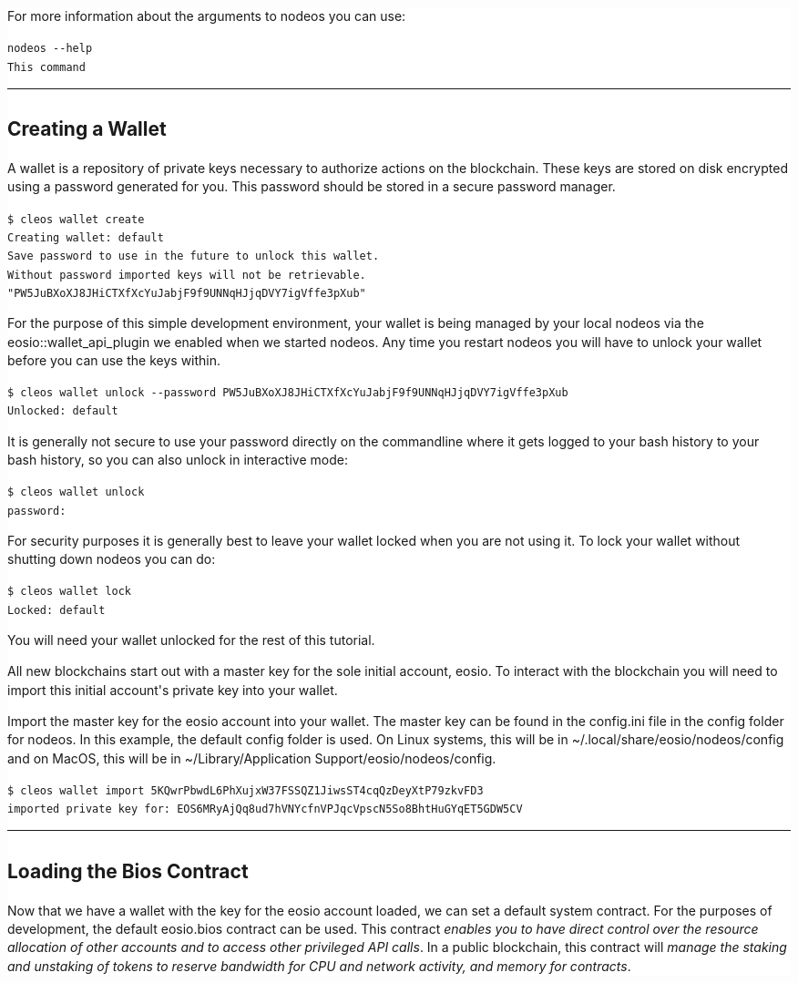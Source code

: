 For more information about the arguments to nodeos you can use:

    nodeos --help
    This command 

----

## Creating a Wallet

A wallet is a repository of private keys necessary to authorize actions on the blockchain. These keys are stored on disk encrypted using a password generated for you. This password should be stored in a secure password manager.

    $ cleos wallet create
    Creating wallet: default
    Save password to use in the future to unlock this wallet.
    Without password imported keys will not be retrievable.
    "PW5JuBXoXJ8JHiCTXfXcYuJabjF9f9UNNqHJjqDVY7igVffe3pXub"

For the purpose of this simple development environment, your wallet is being managed by your local nodeos via the eosio::wallet_api_plugin we enabled when we started nodeos. Any time you restart nodeos you will have to unlock your wallet before you can use the keys within.

    $ cleos wallet unlock --password PW5JuBXoXJ8JHiCTXfXcYuJabjF9f9UNNqHJjqDVY7igVffe3pXub
    Unlocked: default

It is generally not secure to use your password directly on the commandline where it gets logged to your bash history to your bash history, so you can also unlock in interactive mode:

    $ cleos wallet unlock
    password:

For security purposes it is generally best to leave your wallet locked when you are not using it. To lock your wallet without shutting down nodeos you can do:

    $ cleos wallet lock
    Locked: default

You will need your wallet unlocked for the rest of this tutorial.

All new blockchains start out with a master key for the sole initial account, eosio. To interact with the blockchain you will need to import this initial account's private key into your wallet.

Import the master key for the eosio account into your wallet. The master key can be found in the config.ini file in the config folder for nodeos. In this example, the default config folder is used. On Linux systems, this will be in ~/.local/share/eosio/nodeos/config and on MacOS, this will be in ~/Library/Application Support/eosio/nodeos/config.

    $ cleos wallet import 5KQwrPbwdL6PhXujxW37FSSQZ1JiwsST4cqQzDeyXtP79zkvFD3
    imported private key for: EOS6MRyAjQq8ud7hVNYcfnVPJqcVpscN5So8BhtHuGYqET5GDW5CV

----

## Loading the Bios Contract

Now that we have a wallet with the key for the eosio account loaded, we can set a default system contract. For the purposes of development, the default eosio.bios contract can be used. This contract *enables you to have direct control over the resource allocation of other accounts and to access other privileged API calls*. In a public blockchain, this contract will *manage the staking and unstaking of tokens to reserve bandwidth for CPU and network activity, and memory for contracts*.
